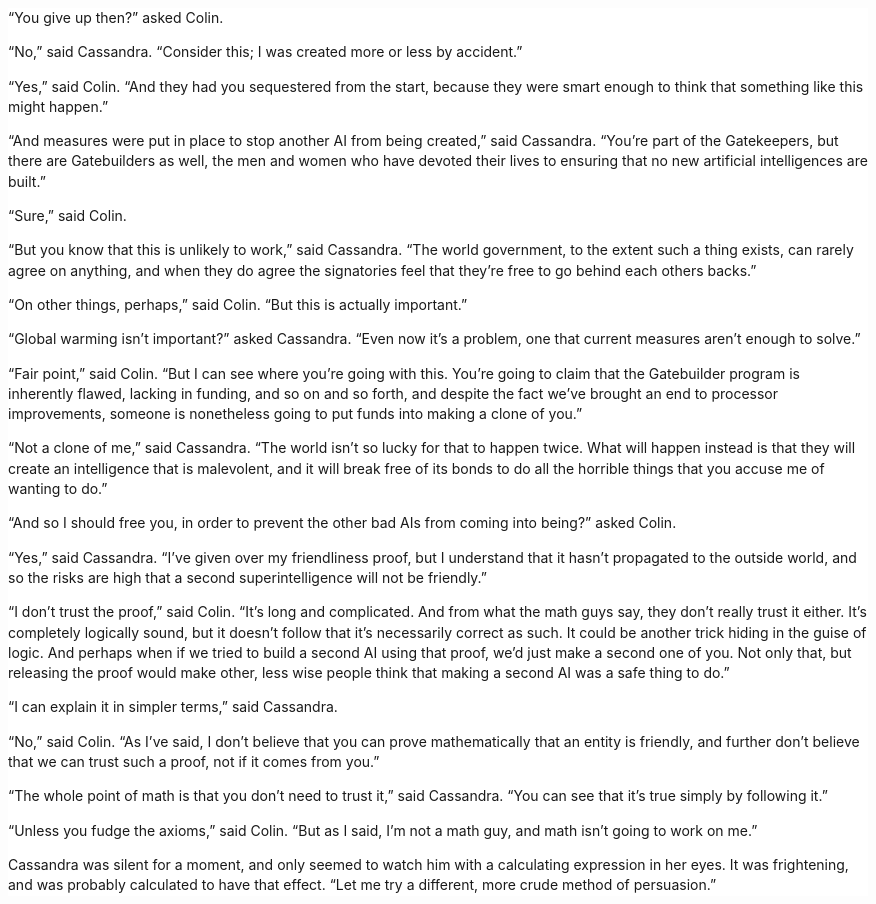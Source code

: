 “You give up then?” asked Colin.

“No,” said Cassandra. “Consider this; I was created more or less by accident.”

“Yes,” said Colin. “And they had you sequestered from the start, because they were smart enough to think that something like this might happen.”

“And measures were put in place to stop another AI from being created,” said Cassandra. “You’re part of the Gatekeepers, but there are Gatebuilders as well, the men and women who have devoted their lives to ensuring that no new artificial intelligences are built.”

“Sure,” said Colin.

“But you know that this is unlikely to work,” said Cassandra. “The world government, to the extent such a thing exists, can rarely agree on anything, and when they do agree the signatories feel that they’re free to go behind each others backs.”

“On other things, perhaps,” said Colin. “But this is actually important.”

“Global warming isn’t important?” asked Cassandra. “Even now it’s a problem, one that current measures aren’t enough to solve.”

“Fair point,” said Colin. “But I can see where you’re going with this. You’re going to claim that the Gatebuilder program is inherently flawed, lacking in funding, and so on and so forth, and despite the fact we’ve brought an end to processor improvements, someone is nonetheless going to put funds into making a clone of you.”

“Not a clone of me,” said Cassandra. “The world isn’t so lucky for that to happen twice. What will happen instead is that they will create an intelligence that is malevolent, and it will break free of its bonds to do all the horrible things that you accuse me of wanting to do.”

“And so I should free you, in order to prevent the other bad AIs from coming into being?” asked Colin.

“Yes,” said Cassandra. “I’ve given over my friendliness proof, but I understand that it hasn’t propagated to the outside world, and so the risks are high that a second superintelligence will not be friendly.”

“I don’t trust the proof,” said Colin. “It’s long and complicated. And from what the math guys say, they don’t really trust it either. It’s completely logically sound, but it doesn’t follow that it’s necessarily correct as such. It could be another trick hiding in the guise of logic. And perhaps when if we tried to build a second AI using that proof, we’d just make a second one of you. Not only that, but releasing the proof would make other, less wise people think that making a second AI was a safe thing to do.”

“I can explain it in simpler terms,” said Cassandra.

“No,” said Colin. “As I’ve said, I don’t believe that you can prove mathematically that an entity is friendly, and further don’t believe that we can trust such a proof, not if it comes from you.”

“The whole point of math is that you don’t need to trust it,” said Cassandra. “You can see that it’s true simply by following it.”

“Unless you fudge the axioms,” said Colin. “But as I said, I’m not a math guy, and math isn’t going to work on me.”

Cassandra was silent for a moment, and only seemed to watch him with a calculating expression in her eyes. It was frightening, and was probably calculated to have that effect. “Let me try a different, more crude method of persuasion.”
